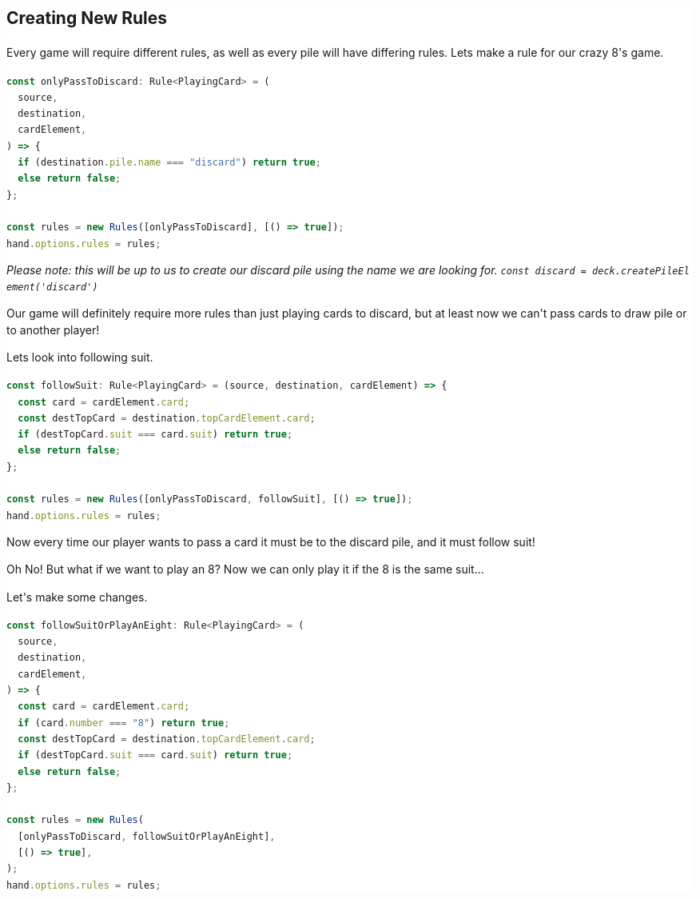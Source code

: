 ## Creating New Rules

Every game will require different rules, as well as every pile will have differing rules.
Lets make a rule for our crazy 8's game.

```typescript
const onlyPassToDiscard: Rule<PlayingCard> = (
  source,
  destination,
  cardElement,
) => {
  if (destination.pile.name === "discard") return true;
  else return false;
};

const rules = new Rules([onlyPassToDiscard], [() => true]);
hand.options.rules = rules;
```

_Please note: this will be up to us to create our discard pile using the name we are looking for. `const discard = deck.createPileElement('discard')`_

Our game will definitely require more rules than just playing cards to discard, but at least now we can't pass cards to draw pile or to another player!

Lets look into following suit.

```typescript
const followSuit: Rule<PlayingCard> = (source, destination, cardElement) => {
  const card = cardElement.card;
  const destTopCard = destination.topCardElement.card;
  if (destTopCard.suit === card.suit) return true;
  else return false;
};

const rules = new Rules([onlyPassToDiscard, followSuit], [() => true]);
hand.options.rules = rules;
```

Now every time our player wants to pass a card it must be to the discard pile, and it must follow suit!

Oh No! But what if we want to play an 8? Now we can only play it if the 8 is the same suit...

Let's make some changes.

```typescript
const followSuitOrPlayAnEight: Rule<PlayingCard> = (
  source,
  destination,
  cardElement,
) => {
  const card = cardElement.card;
  if (card.number === "8") return true;
  const destTopCard = destination.topCardElement.card;
  if (destTopCard.suit === card.suit) return true;
  else return false;
};

const rules = new Rules(
  [onlyPassToDiscard, followSuitOrPlayAnEight],
  [() => true],
);
hand.options.rules = rules;
```
